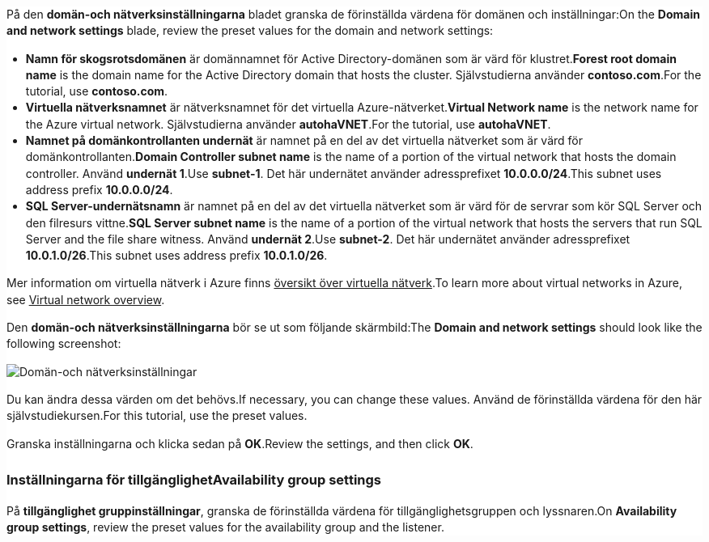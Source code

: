 <span data-ttu-id="84f6b-161">På den **domän-och nätverksinställningarna** bladet granska de förinställda värdena för domänen och inställningar:</span><span class="sxs-lookup"><span data-stu-id="84f6b-161">On the **Domain and network settings** blade, review the preset values for the domain and network settings:</span></span>

* <span data-ttu-id="84f6b-162">**Namn för skogsrotsdomänen** är domännamnet för Active Directory-domänen som är värd för klustret.</span><span class="sxs-lookup"><span data-stu-id="84f6b-162">**Forest root domain name** is the domain name for the Active Directory domain that hosts the cluster.</span></span> <span data-ttu-id="84f6b-163">Självstudierna använder **contoso.com**.</span><span class="sxs-lookup"><span data-stu-id="84f6b-163">For the tutorial, use **contoso.com**.</span></span>
* <span data-ttu-id="84f6b-164">**Virtuella nätverksnamnet** är nätverksnamnet för det virtuella Azure-nätverket.</span><span class="sxs-lookup"><span data-stu-id="84f6b-164">**Virtual Network name** is the network name for the Azure virtual network.</span></span> <span data-ttu-id="84f6b-165">Självstudierna använder **autohaVNET**.</span><span class="sxs-lookup"><span data-stu-id="84f6b-165">For the tutorial, use **autohaVNET**.</span></span>
* <span data-ttu-id="84f6b-166">**Namnet på domänkontrollanten undernät** är namnet på en del av det virtuella nätverket som är värd för domänkontrollanten.</span><span class="sxs-lookup"><span data-stu-id="84f6b-166">**Domain Controller subnet name** is the name of a portion of the virtual network that hosts the domain controller.</span></span> <span data-ttu-id="84f6b-167">Använd **undernät 1**.</span><span class="sxs-lookup"><span data-stu-id="84f6b-167">Use **subnet-1**.</span></span> <span data-ttu-id="84f6b-168">Det här undernätet använder adressprefixet **10.0.0.0/24**.</span><span class="sxs-lookup"><span data-stu-id="84f6b-168">This subnet uses address prefix **10.0.0.0/24**.</span></span>
* <span data-ttu-id="84f6b-169">**SQL Server-undernätsnamn** är namnet på en del av det virtuella nätverket som är värd för de servrar som kör SQL Server och den filresurs vittne.</span><span class="sxs-lookup"><span data-stu-id="84f6b-169">**SQL Server subnet name** is the name of a portion of the virtual network that hosts the servers that run SQL Server and the file share witness.</span></span> <span data-ttu-id="84f6b-170">Använd **undernät 2**.</span><span class="sxs-lookup"><span data-stu-id="84f6b-170">Use **subnet-2**.</span></span> <span data-ttu-id="84f6b-171">Det här undernätet använder adressprefixet **10.0.1.0/26**.</span><span class="sxs-lookup"><span data-stu-id="84f6b-171">This subnet uses address prefix **10.0.1.0/26**.</span></span>

<span data-ttu-id="84f6b-172">Mer information om virtuella nätverk i Azure finns [översikt över virtuella nätverk](../../../virtual-network/virtual-networks-overview.md).</span><span class="sxs-lookup"><span data-stu-id="84f6b-172">To learn more about virtual networks in Azure, see [Virtual network overview](../../../virtual-network/virtual-networks-overview.md).</span></span>  

<span data-ttu-id="84f6b-173">Den **domän-och nätverksinställningarna** bör se ut som följande skärmbild:</span><span class="sxs-lookup"><span data-stu-id="84f6b-173">The **Domain and network settings** should look like the following screenshot:</span></span>

![Domän-och nätverksinställningar](./media/virtual-machines-windows-portal-sql-alwayson-availability-groups/2-domain.png)

<span data-ttu-id="84f6b-175">Du kan ändra dessa värden om det behövs.</span><span class="sxs-lookup"><span data-stu-id="84f6b-175">If necessary, you can change these values.</span></span> <span data-ttu-id="84f6b-176">Använd de förinställda värdena för den här självstudiekursen.</span><span class="sxs-lookup"><span data-stu-id="84f6b-176">For this tutorial, use the preset values.</span></span>

<span data-ttu-id="84f6b-177">Granska inställningarna och klicka sedan på **OK**.</span><span class="sxs-lookup"><span data-stu-id="84f6b-177">Review the settings, and then click **OK**.</span></span>

### <a name="availability-group-settings"></a><span data-ttu-id="84f6b-178">Inställningarna för tillgänglighet</span><span class="sxs-lookup"><span data-stu-id="84f6b-178">Availability group settings</span></span>
<span data-ttu-id="84f6b-179">På **tillgänglighet gruppinställningar**, granska de förinställda värdena för tillgänglighetsgruppen och lyssnaren.</span><span class="sxs-lookup"><span data-stu-id="84f6b-179">On **Availability group settings**, review the preset values for the availability group and the listener.</span></span>
